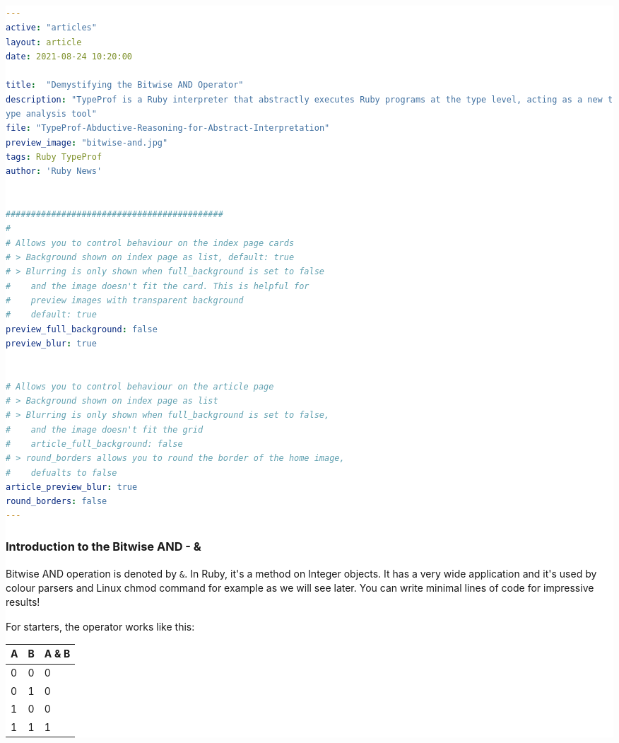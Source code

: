 ```yaml
---
active: "articles"
layout: article
date: 2021-08-24 10:20:00

title:  "Demystifying the Bitwise AND Operator"
description: "TypeProf is a Ruby interpreter that abstractly executes Ruby programs at the type level, acting as a new type analysis tool"
file: "TypeProf-Abductive-Reasoning-for-Abstract-Interpretation"
preview_image: "bitwise-and.jpg"
tags: Ruby TypeProf
author: 'Ruby News'


###########################################
#
# Allows you to control behaviour on the index page cards
# > Background shown on index page as list, default: true
# > Blurring is only shown when full_background is set to false
#    and the image doesn't fit the card. This is helpful for
#    preview images with transparent background
#    default: true
preview_full_background: false
preview_blur: true


# Allows you to control behaviour on the article page
# > Background shown on index page as list
# > Blurring is only shown when full_background is set to false,
#    and the image doesn't fit the grid
#    article_full_background: false
# > round_borders allows you to round the border of the home image,
#    defualts to false
article_preview_blur: true
round_borders: false
---
```


### Introduction to the Bitwise AND - &
Bitwise AND operation is denoted by `&`. In Ruby, it's a method on Integer objects.
It has a very wide application and it's used by colour parsers and Linux chmod command for example as we will see later.
You can write minimal lines of code for impressive results!

For starters, the operator works like this:

| A | B | A & B |
|---|---|--------|
| 0 | 0  | 0       |
| 0 | 1  | 0       |
| 1 | 0  | 0       |
| 1 | 1  | 1       |

